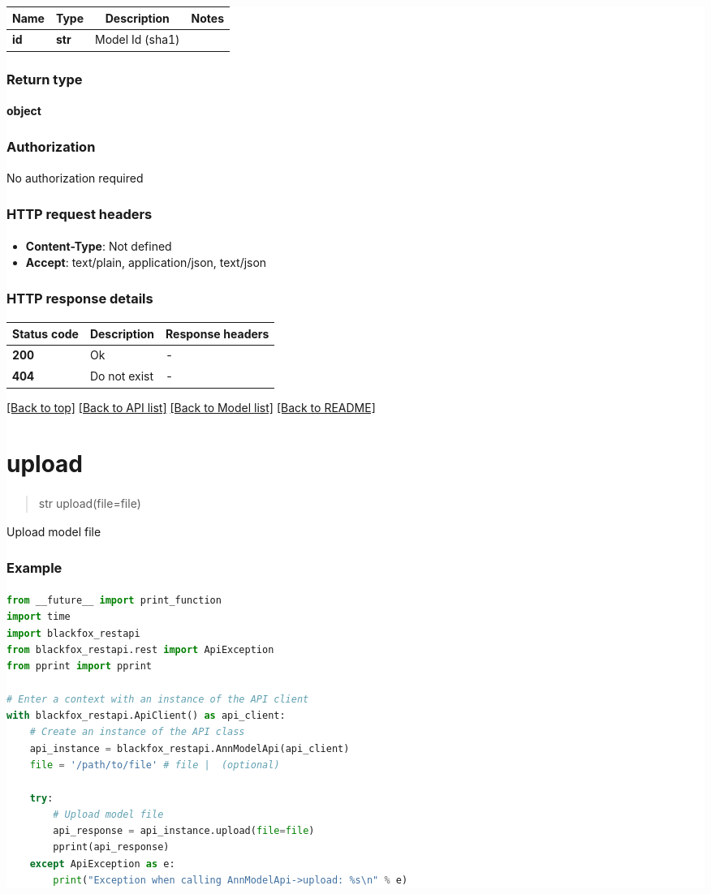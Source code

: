 Name | Type | Description  | Notes
------------- | ------------- | ------------- | -------------
 **id** | **str**| Model Id (sha1) | 

### Return type

**object**

### Authorization

No authorization required

### HTTP request headers

 - **Content-Type**: Not defined
 - **Accept**: text/plain, application/json, text/json

### HTTP response details
| Status code | Description | Response headers |
|-------------|-------------|------------------|
**200** | Ok |  -  |
**404** | Do not exist |  -  |

[[Back to top]](#) [[Back to API list]](../README.md#documentation-for-api-endpoints) [[Back to Model list]](../README.md#documentation-for-models) [[Back to README]](../README.md)

# **upload**
> str upload(file=file)

Upload model file

### Example

```python
from __future__ import print_function
import time
import blackfox_restapi
from blackfox_restapi.rest import ApiException
from pprint import pprint

# Enter a context with an instance of the API client
with blackfox_restapi.ApiClient() as api_client:
    # Create an instance of the API class
    api_instance = blackfox_restapi.AnnModelApi(api_client)
    file = '/path/to/file' # file |  (optional)

    try:
        # Upload model file
        api_response = api_instance.upload(file=file)
        pprint(api_response)
    except ApiException as e:
        print("Exception when calling AnnModelApi->upload: %s\n" % e)
```
